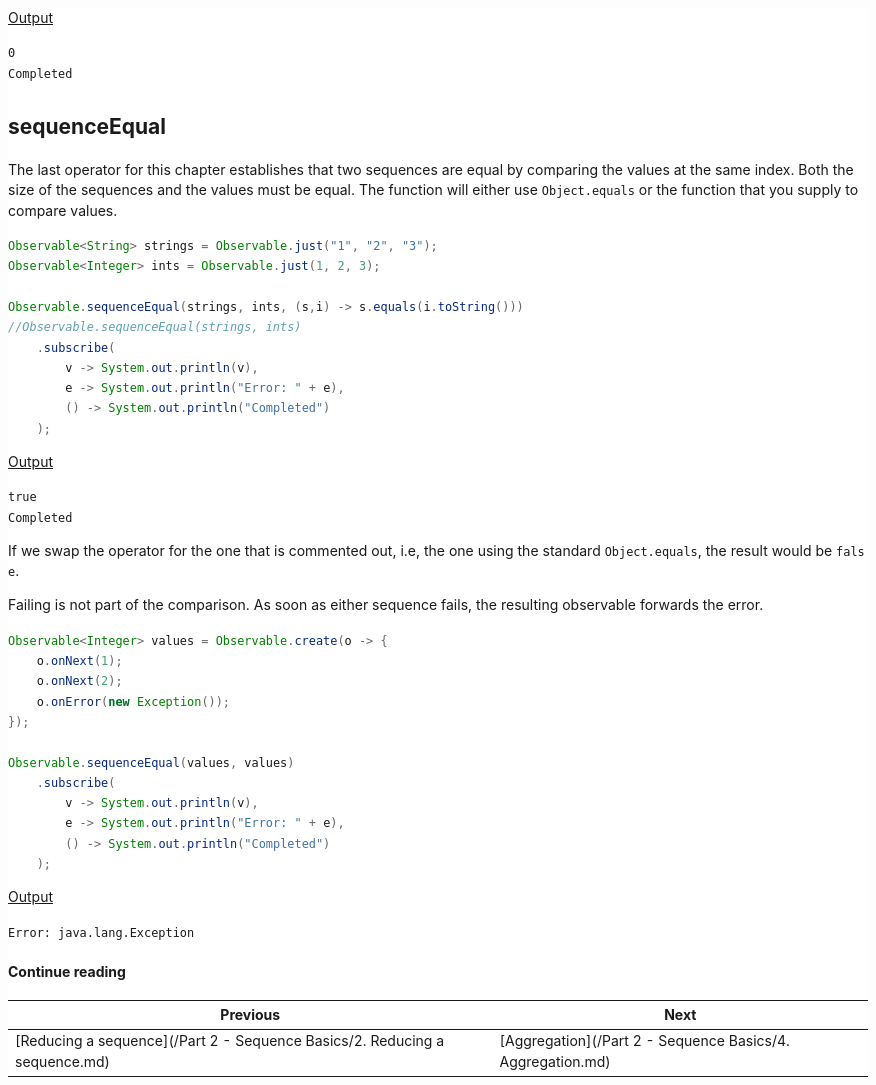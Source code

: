 [Output](/tests/java/itrx/chapter2/inspection/ElementAtExample.java)
```
0
Completed
```

## sequenceEqual

The last operator for this chapter establishes that two sequences are equal by comparing the values at the same index. Both the size of the sequences and the values must be equal. The function will either use `Object.equals` or the function that you supply to compare values.

```java
Observable<String> strings = Observable.just("1", "2", "3");
Observable<Integer> ints = Observable.just(1, 2, 3);

Observable.sequenceEqual(strings, ints, (s,i) -> s.equals(i.toString()))
//Observable.sequenceEqual(strings, ints)
	.subscribe(
	    v -> System.out.println(v),
	    e -> System.out.println("Error: " + e),
	    () -> System.out.println("Completed")
	);
```

[Output](/tests/java/itrx/chapter2/inspection/SequenceEqualExample.java)
```
true
Completed
```

If we swap the operator for the one that is commented out, i.e, the one using the standard `Object.equals`, the result would be `false`.

Failing is not part of the comparison. As soon as either sequence fails, the resulting observable forwards the error.

```java
Observable<Integer> values = Observable.create(o -> {
	o.onNext(1);
	o.onNext(2);
	o.onError(new Exception());
});

Observable.sequenceEqual(values, values)
	.subscribe(
	    v -> System.out.println(v),
	    e -> System.out.println("Error: " + e),
	    () -> System.out.println("Completed")
	);
```

[Output](/tests/java/itrx/chapter2/inspection/SequenceEqualExample.java)
```
Error: java.lang.Exception
```

#### Continue reading

| Previous | Next |
| --- | --- |
| [Reducing a sequence](/Part 2 - Sequence Basics/2. Reducing a sequence.md) | [Aggregation](/Part 2 - Sequence Basics/4. Aggregation.md) |
